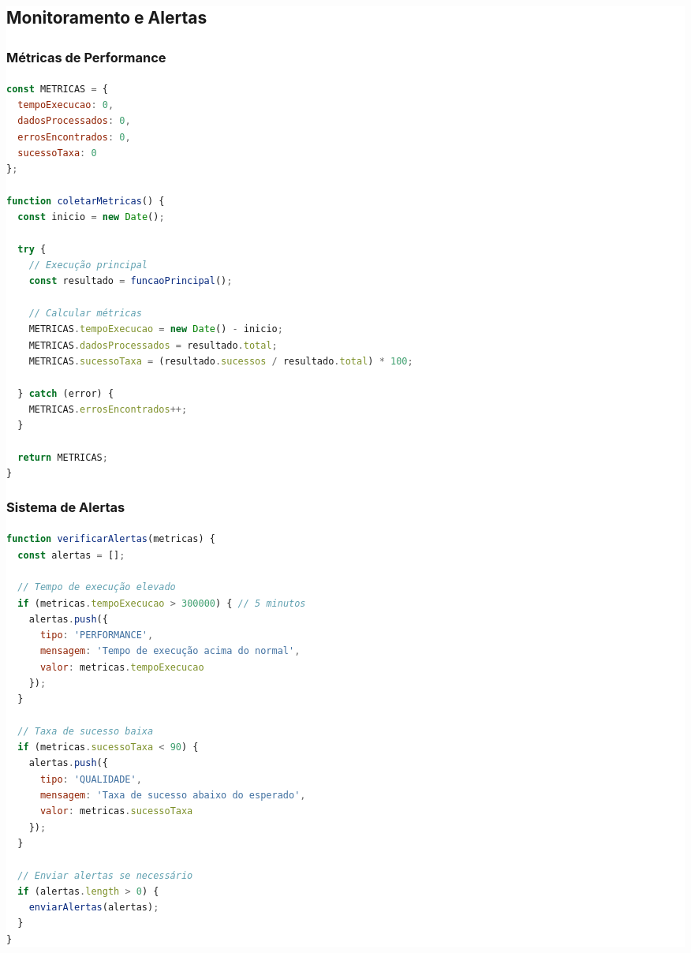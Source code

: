 ## Monitoramento e Alertas

### Métricas de Performance

```javascript
const METRICAS = {
  tempoExecucao: 0,
  dadosProcessados: 0,
  errosEncontrados: 0,
  sucessoTaxa: 0
};

function coletarMetricas() {
  const inicio = new Date();
  
  try {
    // Execução principal
    const resultado = funcaoPrincipal();
    
    // Calcular métricas
    METRICAS.tempoExecucao = new Date() - inicio;
    METRICAS.dadosProcessados = resultado.total;
    METRICAS.sucessoTaxa = (resultado.sucessos / resultado.total) * 100;
    
  } catch (error) {
    METRICAS.errosEncontrados++;
  }
  
  return METRICAS;
}
```

### Sistema de Alertas

```javascript
function verificarAlertas(metricas) {
  const alertas = [];
  
  // Tempo de execução elevado
  if (metricas.tempoExecucao > 300000) { // 5 minutos
    alertas.push({
      tipo: 'PERFORMANCE',
      mensagem: 'Tempo de execução acima do normal',
      valor: metricas.tempoExecucao
    });
  }
  
  // Taxa de sucesso baixa
  if (metricas.sucessoTaxa < 90) {
    alertas.push({
      tipo: 'QUALIDADE',
      mensagem: 'Taxa de sucesso abaixo do esperado',
      valor: metricas.sucessoTaxa
    });
  }
  
  // Enviar alertas se necessário
  if (alertas.length > 0) {
    enviarAlertas(alertas);
  }
}
```
